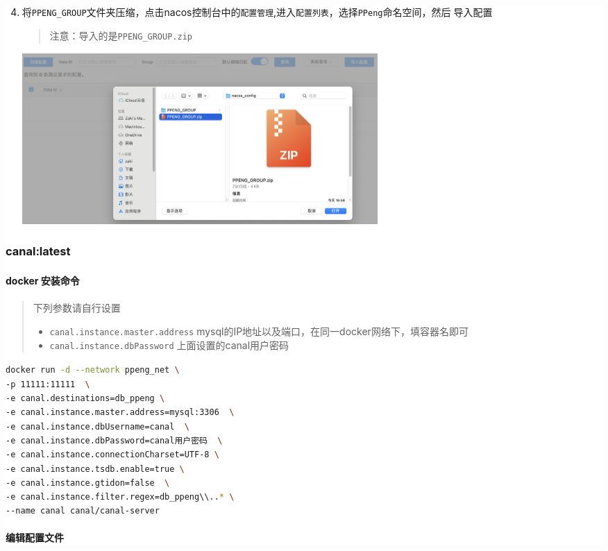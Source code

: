 4. 将`PPENG_GROUP`文件夹压缩，点击nacos控制台中的`配置管理`,进入`配置列表`，选择`PPeng`命名空间，然后 导入配置

   > 注意：导入的是`PPENG_GROUP.zip`

   <img src="./assets/部署/导入配置.png" style="zoom:50%;" />





### canal:latest

#### docker 安装命令

> 下列参数请自行设置
>
> - `canal.instance.master.address` mysql的IP地址以及端口，在同一docker网络下，填容器名即可
> - `canal.instance.dbPassword` 上面设置的canal用户密码

```sh
docker run -d --network ppeng_net \
-p 11111:11111  \
-e canal.destinations=db_ppeng \
-e canal.instance.master.address=mysql:3306  \
-e canal.instance.dbUsername=canal  \
-e canal.instance.dbPassword=canal用户密码  \
-e canal.instance.connectionCharset=UTF-8 \
-e canal.instance.tsdb.enable=true \
-e canal.instance.gtidon=false  \
-e canal.instance.filter.regex=db_ppeng\\..* \
--name canal canal/canal-server
```

#### 编辑配置文件

